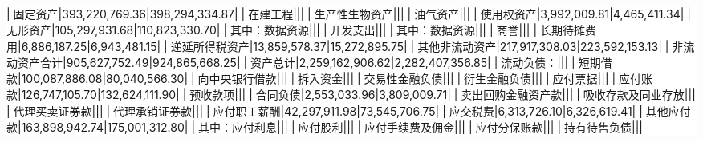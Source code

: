 | 固定资产|393,220,769.36|398,294,334.87|
| 在建工程|||
| 生产性生物资产|||
| 油气资产|||
| 使用权资产|3,992,009.81|4,465,411.34|
| 无形资产|105,297,931.68|110,823,330.70|
| 其中：数据资源|||
| 开发支出|||
| 其中：数据资源|||
| 商誉|||
| 长期待摊费用|6,886,187.25|6,943,481.15|
| 递延所得税资产|13,859,578.37|15,272,895.75|
| 其他非流动资产|217,917,308.03|223,592,153.13|
| 非流动资产合计|905,627,752.49|924,865,668.25|
| 资产总计|2,259,162,906.62|2,282,407,356.85|
| 流动负债：|||
| 短期借款|100,087,886.08|80,040,566.30|
| 向中央银行借款|||
| 拆入资金|||
| 交易性金融负债|||
| 衍生金融负债|||
| 应付票据|||
| 应付账款|126,747,105.70|132,624,111.90|
| 预收款项|||
| 合同负债|2,553,033.96|3,809,009.71|
| 卖出回购金融资产款|||
| 吸收存款及同业存放|||
| 代理买卖证券款|||
| 代理承销证券款|||
| 应付职工薪酬|42,297,911.98|73,545,706.75|
| 应交税费|6,313,726.10|6,326,619.41|
| 其他应付款|163,898,942.74|175,001,312.80|
| 其中：应付利息|||
| 应付股利|||
| 应付手续费及佣金|||
| 应付分保账款|||
| 持有待售负债|||